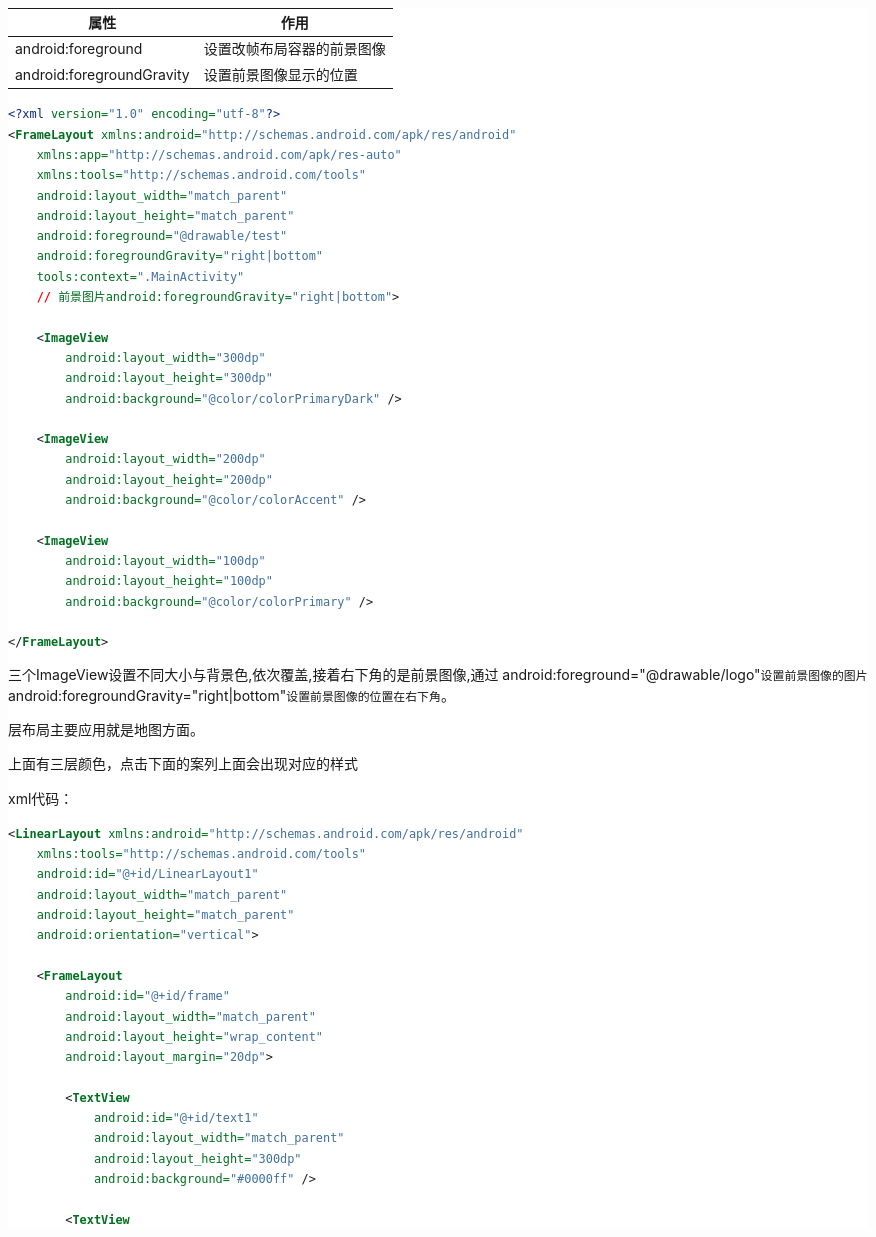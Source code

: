 | 属性                      | 作用                       |
| ------------------------- | -------------------------- |
| android:foreground        | 设置改帧布局容器的前景图像 |
| android:foregroundGravity | 设置前景图像显示的位置     |

```xml
<?xml version="1.0" encoding="utf-8"?>
<FrameLayout xmlns:android="http://schemas.android.com/apk/res/android"
    xmlns:app="http://schemas.android.com/apk/res-auto"
    xmlns:tools="http://schemas.android.com/tools"
    android:layout_width="match_parent"
    android:layout_height="match_parent"
    android:foreground="@drawable/test"
    android:foregroundGravity="right|bottom"
    tools:context=".MainActivity"
    // 前景图片android:foregroundGravity="right|bottom">

    <ImageView
        android:layout_width="300dp"
        android:layout_height="300dp"
        android:background="@color/colorPrimaryDark" />

    <ImageView
        android:layout_width="200dp"
        android:layout_height="200dp"
        android:background="@color/colorAccent" />

    <ImageView
        android:layout_width="100dp"
        android:layout_height="100dp"
        android:background="@color/colorPrimary" />

</FrameLayout>
```

三个ImageView设置不同大小与背景色,依次覆盖,接着右下角的是前景图像,通过 android:foreground="@drawable/logo"`设置前景图像的图片`
android:foregroundGravity="right|bottom"`设置前景图像的位置在右下角`。

层布局主要应用就是地图方面。

上面有三层颜色，点击下面的案列上面会出现对应的样式


xml代码：

```xml
<LinearLayout xmlns:android="http://schemas.android.com/apk/res/android"
    xmlns:tools="http://schemas.android.com/tools"
    android:id="@+id/LinearLayout1"
    android:layout_width="match_parent"
    android:layout_height="match_parent"
    android:orientation="vertical">

    <FrameLayout
        android:id="@+id/frame"
        android:layout_width="match_parent"
        android:layout_height="wrap_content"
        android:layout_margin="20dp">

        <TextView
            android:id="@+id/text1"
            android:layout_width="match_parent"
            android:layout_height="300dp"
            android:background="#0000ff" />

        <TextView
```